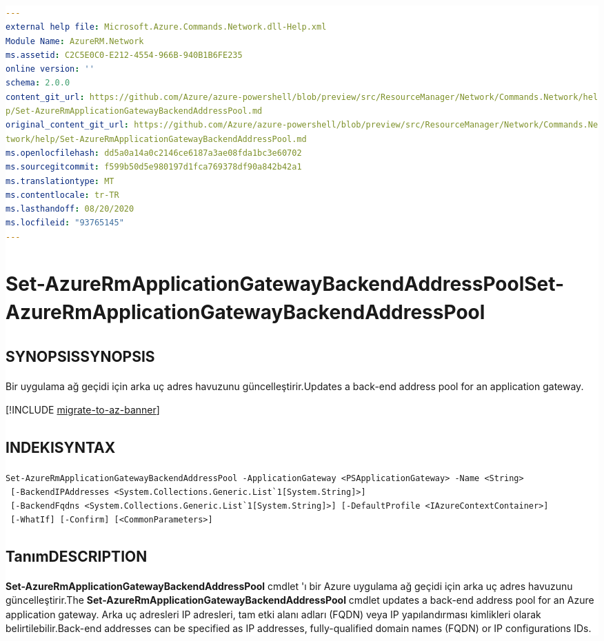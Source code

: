 ```yaml
---
external help file: Microsoft.Azure.Commands.Network.dll-Help.xml
Module Name: AzureRM.Network
ms.assetid: C2C5E0C0-E212-4554-966B-940B1B6FE235
online version: ''
schema: 2.0.0
content_git_url: https://github.com/Azure/azure-powershell/blob/preview/src/ResourceManager/Network/Commands.Network/help/Set-AzureRmApplicationGatewayBackendAddressPool.md
original_content_git_url: https://github.com/Azure/azure-powershell/blob/preview/src/ResourceManager/Network/Commands.Network/help/Set-AzureRmApplicationGatewayBackendAddressPool.md
ms.openlocfilehash: dd5a0a14a0c2146ce6187a3ae08fda1bc3e60702
ms.sourcegitcommit: f599b50d5e980197d1fca769378df90a842b42a1
ms.translationtype: MT
ms.contentlocale: tr-TR
ms.lasthandoff: 08/20/2020
ms.locfileid: "93765145"
---
```

# <span data-ttu-id="c6e43-101">Set-AzureRmApplicationGatewayBackendAddressPool</span><span class="sxs-lookup"><span data-stu-id="c6e43-101">Set-AzureRmApplicationGatewayBackendAddressPool</span></span>

## <span data-ttu-id="c6e43-102">SYNOPSIS</span><span class="sxs-lookup"><span data-stu-id="c6e43-102">SYNOPSIS</span></span>
<span data-ttu-id="c6e43-103">Bir uygulama ağ geçidi için arka uç adres havuzunu güncelleştirir.</span><span class="sxs-lookup"><span data-stu-id="c6e43-103">Updates a back-end address pool for an application gateway.</span></span>

[!INCLUDE [migrate-to-az-banner](../../includes/migrate-to-az-banner.md)]

## <span data-ttu-id="c6e43-104">INDEKI</span><span class="sxs-lookup"><span data-stu-id="c6e43-104">SYNTAX</span></span>

```
Set-AzureRmApplicationGatewayBackendAddressPool -ApplicationGateway <PSApplicationGateway> -Name <String>
 [-BackendIPAddresses <System.Collections.Generic.List`1[System.String]>]
 [-BackendFqdns <System.Collections.Generic.List`1[System.String]>] [-DefaultProfile <IAzureContextContainer>]
 [-WhatIf] [-Confirm] [<CommonParameters>]
```

## <span data-ttu-id="c6e43-105">Tanım</span><span class="sxs-lookup"><span data-stu-id="c6e43-105">DESCRIPTION</span></span>
<span data-ttu-id="c6e43-106">**Set-AzureRmApplicationGatewayBackendAddressPool** cmdlet 'ı bir Azure uygulama ağ geçidi için arka uç adres havuzunu güncelleştirir.</span><span class="sxs-lookup"><span data-stu-id="c6e43-106">The **Set-AzureRmApplicationGatewayBackendAddressPool** cmdlet updates a back-end address pool for an Azure application gateway.</span></span>
<span data-ttu-id="c6e43-107">Arka uç adresleri IP adresleri, tam etki alanı adları (FQDN) veya IP yapılandırması kimlikleri olarak belirtilebilir.</span><span class="sxs-lookup"><span data-stu-id="c6e43-107">Back-end addresses can be specified as IP addresses, fully-qualified domain names (FQDN) or IP configurations IDs.</span></span>
